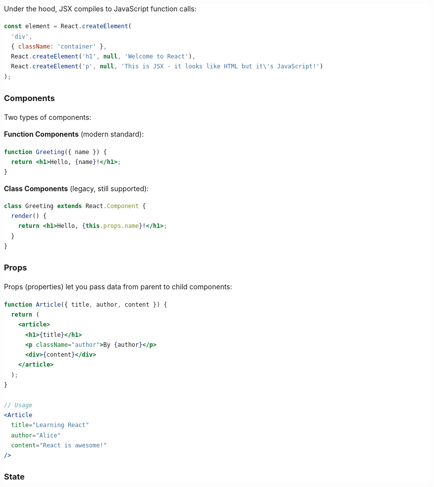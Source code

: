 Under the hood, JSX compiles to JavaScript function calls:

```javascript
const element = React.createElement(
  'div',
  { className: 'container' },
  React.createElement('h1', null, 'Welcome to React'),
  React.createElement('p', null, 'This is JSX - it looks like HTML but it\'s JavaScript!')
);
```

### Components

Two types of components:

**Function Components** (modern standard):
```jsx
function Greeting({ name }) {
  return <h1>Hello, {name}!</h1>;
}
```

**Class Components** (legacy, still supported):
```jsx
class Greeting extends React.Component {
  render() {
    return <h1>Hello, {this.props.name}!</h1>;
  }
}
```

### Props

Props (properties) let you pass data from parent to child components:

```jsx
function Article({ title, author, content }) {
  return (
    <article>
      <h1>{title}</h1>
      <p className="author">By {author}</p>
      <div>{content}</div>
    </article>
  );
}

// Usage
<Article
  title="Learning React"
  author="Alice"
  content="React is awesome!"
/>
```

### State
